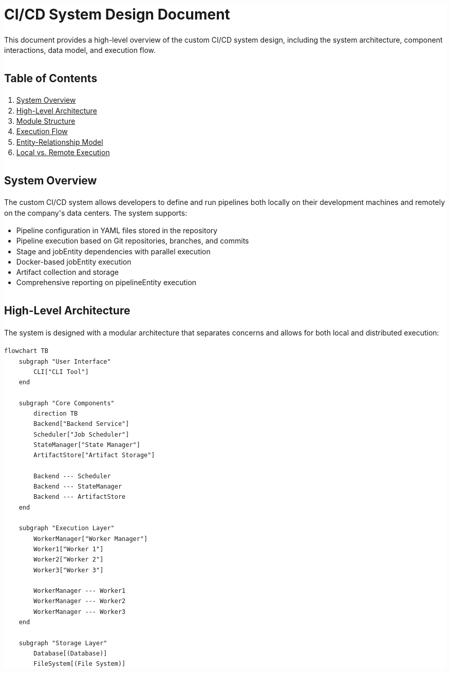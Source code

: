 # CI/CD System Design Document

This document provides a high-level overview of the custom CI/CD system design, including the system architecture, component interactions, data model, and execution flow.

## Table of Contents

1. [System Overview](#system-overview)
2. [High-Level Architecture](#high-level-architecture)
3. [Module Structure](#module-structure)
4. [Execution Flow](#execution-flow)
5. [Entity-Relationship Model](#entity-relationship-model)
6. [Local vs. Remote Execution](#local-vs-remote-execution)

## System Overview

The custom CI/CD system allows developers to define and run pipelines both locally on their development machines and remotely on the company's data centers. The system supports:

- Pipeline configuration in YAML files stored in the repository
- Pipeline execution based on Git repositories, branches, and commits
- Stage and jobEntity dependencies with parallel execution
- Docker-based jobEntity execution
- Artifact collection and storage
- Comprehensive reporting on pipelineEntity execution

## High-Level Architecture

The system is designed with a modular architecture that separates concerns and allows for both local and distributed execution:

```mermaid
flowchart TB
    subgraph "User Interface"
        CLI["CLI Tool"]
    end
    
    subgraph "Core Components"
        direction TB
        Backend["Backend Service"]
        Scheduler["Job Scheduler"]
        StateManager["State Manager"]
        ArtifactStore["Artifact Storage"]
        
        Backend --- Scheduler
        Backend --- StateManager
        Backend --- ArtifactStore
    end
    
    subgraph "Execution Layer"
        WorkerManager["Worker Manager"]
        Worker1["Worker 1"]
        Worker2["Worker 2"]
        Worker3["Worker 3"]
        
        WorkerManager --- Worker1
        WorkerManager --- Worker2
        WorkerManager --- Worker3
    end
    
    subgraph "Storage Layer"
        Database[(Database)]
        FileSystem[(File System)]
```